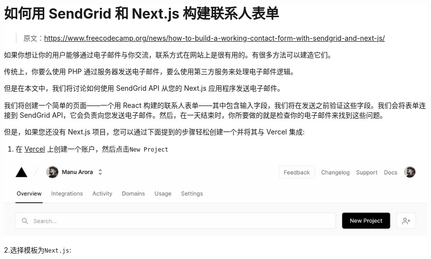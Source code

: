 # 如何用 SendGrid 和 Next.js 构建联系人表单

> 原文：<https://www.freecodecamp.org/news/how-to-build-a-working-contact-form-with-sendgrid-and-next-js/>

如果你想让你的用户能够通过电子邮件与你交流，联系方式在网站上是很有用的。有很多方法可以建造它们。

传统上，你要么使用 PHP 通过服务器发送电子邮件，要么使用第三方服务来处理电子邮件逻辑。

但是在本文中，我们将讨论如何使用 SendGrid API 从您的 Next.js 应用程序发送电子邮件。

我们将创建一个简单的页面——一个用 React 构建的联系人表单——其中包含输入字段，我们将在发送之前验证这些字段。我们会将表单连接到 SendGrid API，它会负责向您发送电子邮件。然后，在一天结束时，你所要做的就是检查你的电子邮件来找到这些问题。

但是，如果您还没有 Next.js 项目，您可以通过下面提到的步骤轻松创建一个并将其与 Vercel 集成:

1.  在 [Vercel](https://vercel.com) 上创建一个账户，然后点击`New Project`

![Screenshot-2021-08-30-at-9.41.17-AM](img/9d507bbc9725c70d6cba62858e52b42d.png)

2.选择模板为`Next.js`:
